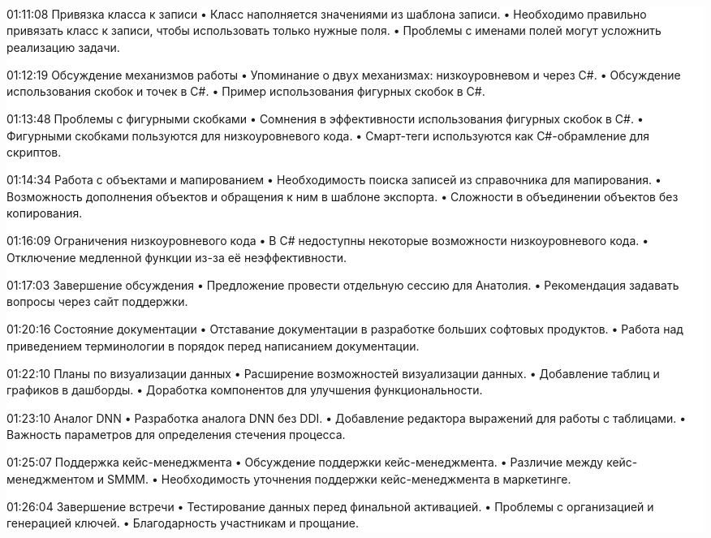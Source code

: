 01:11:08
Привязка класса к записи
• Класс наполняется значениями из шаблона записи.
• Необходимо правильно привязать класс к записи, чтобы использовать только нужные поля.
• Проблемы с именами полей могут усложнить реализацию задачи.

01:12:19
Обсуждение механизмов работы
• Упоминание о двух механизмах: низкоуровневом и через C#.
• Обсуждение использования скобок и точек в C#.
• Пример использования фигурных скобок в C#.

01:13:48
Проблемы с фигурными скобками
• Сомнения в эффективности использования фигурных скобок в C#.
• Фигурными скобками пользуются для низкоуровневого кода.
• Смарт-теги используются как C#-обрамление для скриптов.

01:14:34
Работа с объектами и мапированием
• Необходимость поиска записей из справочника для мапирования.
• Возможность дополнения объектов и обращения к ним в шаблоне экспорта.
• Сложности в объединении объектов без копирования.

01:16:09
Ограничения низкоуровневого кода
• В C# недоступны некоторые возможности низкоуровневого кода.
• Отключение медленной функции из-за её неэффективности.

01:17:03
Завершение обсуждения
• Предложение провести отдельную сессию для Анатолия.
• Рекомендация задавать вопросы через сайт поддержки.

01:20:16
Состояние документации
• Отставание документации в разработке больших софтовых продуктов.
• Работа над приведением терминологии в порядок перед написанием документации.

01:22:10
Планы по визуализации данных
• Расширение возможностей визуализации данных.
• Добавление таблиц и графиков в дашборды.
• Доработка компонентов для улучшения функциональности.

01:23:10
Аналог DNN
• Разработка аналога DNN без DDI.
• Добавление редактора выражений для работы с таблицами.
• Важность параметров для определения стечения процесса.

01:25:07
Поддержка кейс-менеджмента
• Обсуждение поддержки кейс-менеджмента.
• Различие между кейс-менеджментом и SMMM.
• Необходимость уточнения поддержки кейс-менеджмента в маркетинге.

01:26:04
Завершение встречи
• Тестирование данных перед финальной активацией.
• Проблемы с организацией и генерацией ключей.
• Благодарность участникам и прощание.